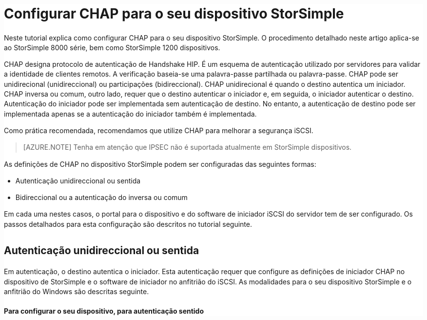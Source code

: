 <properties 
   pageTitle="Configurar CHAP para o seu dispositivo StorSimple | Microsoft Azure"
   description="Descreve como configurar o desafio autenticação CHAP (Handshake Protocol) num dispositivo StorSimple."
   services="storsimple"
   documentationCenter=""
   authors="alkohli"
   manager="carmonm"
   editor="" />
<tags 
   ms.service="storsimple"
   ms.devlang="NA"
   ms.topic="article"
   ms.tgt_pltfrm="na"
   ms.workload="TBD"
   ms.date="08/17/2016"
   ms.author="alkohli" />

# <a name="configure-chap-for-your-storsimple-device"></a>Configurar CHAP para o seu dispositivo StorSimple

Neste tutorial explica como configurar CHAP para o seu dispositivo StorSimple. O procedimento detalhado neste artigo aplica-se ao StorSimple 8000 série, bem como StorSimple 1200 dispositivos.

CHAP designa protocolo de autenticação de Handshake HIP. É um esquema de autenticação utilizado por servidores para validar a identidade de clientes remotos. A verificação baseia-se uma palavra-passe partilhada ou palavra-passe. CHAP pode ser unidirecional (unidireccional) ou participações (bidireccional). CHAP unidirecional é quando o destino autentica um iniciador. CHAP inversa ou comum, outro lado, requer que o destino autenticar o iniciador e, em seguida, o iniciador autenticar o destino. Autenticação do iniciador pode ser implementada sem autenticação de destino. No entanto, a autenticação de destino pode ser implementada apenas se a autenticação do iniciador também é implementada. 

Como prática recomendada, recomendamos que utilize CHAP para melhorar a segurança iSCSI.

>[AZURE.NOTE] Tenha em atenção que IPSEC não é suportada atualmente em StorSimple dispositivos.

As definições de CHAP no dispositivo StorSimple podem ser configuradas das seguintes formas:

- Autenticação unidireccional ou sentida

- Bidireccional ou a autenticação do inversa ou comum

Em cada uma nestes casos, o portal para o dispositivo e do software de iniciador iSCSI do servidor tem de ser configurado. Os passos detalhados para esta configuração são descritos no tutorial seguinte.

## <a name="unidirectional-or-one-way-authentication"></a>Autenticação unidireccional ou sentida

Em autenticação, o destino autentica o iniciador. Esta autenticação requer que configure as definições de iniciador CHAP no dispositivo de StorSimple e o software de iniciador no anfitrião do iSCSI. As modalidades para o seu dispositivo StorSimple e o anfitrião do Windows são descritas seguinte.

#### <a name="to-configure-your-device-for-one-way-authentication"></a>Para configurar o seu dispositivo, para autenticação sentido
